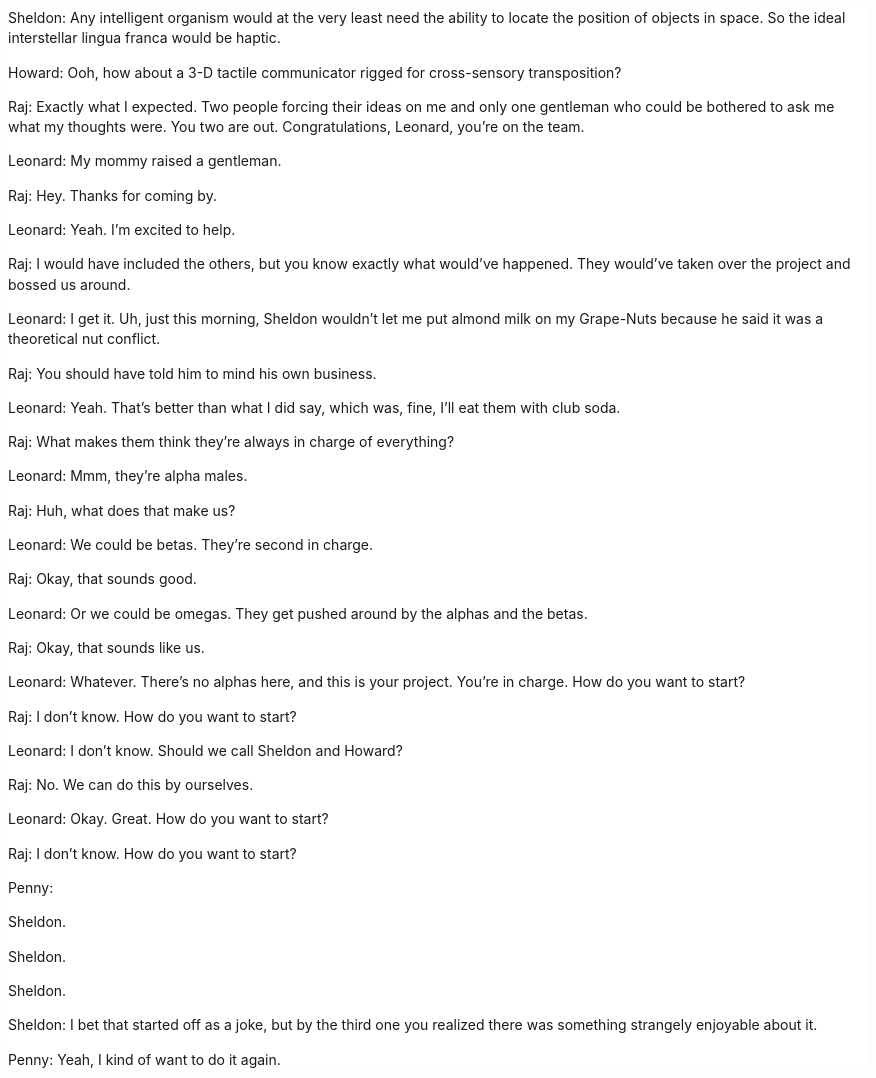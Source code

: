 Sheldon: Any intelligent organism would at the very least need the ability to locate the position of objects in space. So the ideal interstellar lingua franca would be haptic.

Howard: Ooh, how about a 3-D tactile communicator rigged for cross-sensory transposition?

Raj: Exactly what I expected. Two people forcing their ideas on me and only one gentleman who could be bothered to ask me what my thoughts were. You two are out. Congratulations, Leonard, you’re on the team.

Leonard: My mommy raised a gentleman.

Raj: Hey. Thanks for coming by.

Leonard: Yeah. I’m excited to help.

Raj: I would have included the others, but you know exactly what would’ve happened. They would’ve taken over the project and bossed us around.

Leonard: I get it. Uh, just this morning, Sheldon wouldn’t let me put almond milk on my Grape-Nuts because he said it was a theoretical nut conflict.

Raj: You should have told him to mind his own business.

Leonard: Yeah. That’s better than what I did say, which was, fine, I’ll eat them with club soda.

Raj: What makes them think they’re always in charge of everything?

Leonard: Mmm, they’re alpha males.

Raj: Huh, what does that make us?

Leonard: We could be betas. They’re second in charge.

Raj: Okay, that sounds good.

Leonard: Or we could be omegas. They get pushed around by the alphas and the betas.

Raj: Okay, that sounds like us.

Leonard: Whatever. There’s no alphas here, and this is your project. You’re in charge. How do you want to start?

Raj: I don’t know. How do you want to start?

Leonard: I don’t know. Should we call Sheldon and Howard?

Raj: No. We can do this by ourselves.

Leonard: Okay. Great. How do you want to start?

Raj: I don’t know. How do you want to start?

Penny: 

Sheldon. 

Sheldon. 

Sheldon.

Sheldon: I bet that started off as a joke, but by the third one you realized there was something strangely enjoyable about it.

Penny: Yeah, I kind of want to do it again.
